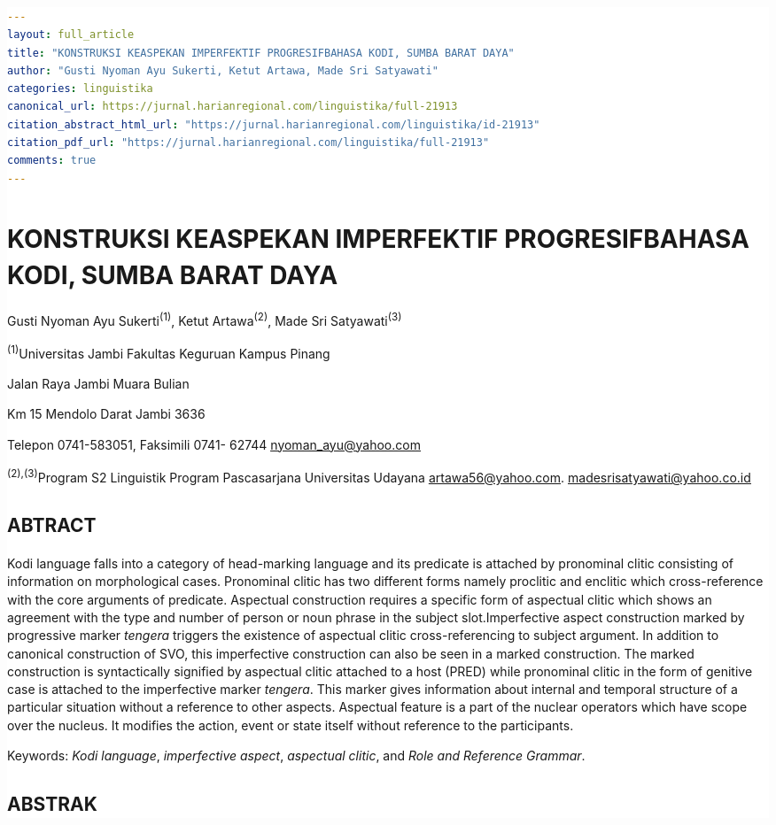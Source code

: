 ```yaml
---
layout: full_article
title: "KONSTRUKSI KEASPEKAN IMPERFEKTIF PROGRESIFBAHASA KODI, SUMBA BARAT DAYA"
author: "Gusti Nyoman Ayu Sukerti, Ketut Artawa, Made Sri Satyawati"
categories: linguistika
canonical_url: https://jurnal.harianregional.com/linguistika/full-21913 
citation_abstract_html_url: "https://jurnal.harianregional.com/linguistika/id-21913"
citation_pdf_url: "https://jurnal.harianregional.com/linguistika/full-21913"  
comments: true
---
```


<a name="caption1"></a>
<h1><a name="bookmark0"></a><span class="font5" style="font-weight:bold;"><a name="bookmark1"></a>KONSTRUKSI KEASPEKAN IMPERFEKTIF PROGRESIFBAHASA KODI, SUMBA BARAT DAYA</span></h1>
<p><span class="font4">Gusti Nyoman Ayu Sukerti<sup>(1)</sup>, Ketut Artawa<sup>(2)</sup>, Made Sri Satyawati<sup>(3)</sup></span></p>
<p><span class="font4"><sup>(1)</sup>Universitas Jambi Fakultas Keguruan Kampus Pinang</span></p>
<p><span class="font4">Jalan Raya Jambi Muara Bulian</span></p>
<p><span class="font4">Km 15 Mendolo Darat Jambi 3636</span></p>
<p><span class="font4">Telepon 0741-583051, Faksimili 0741- 62744 </span><a href="mailto:nyoman_ayu@yahoo.com"><span class="font4" style="text-decoration:underline;">nyoman_ayu@yahoo.com</span></a></p>
<p><span class="font4"><sup>(2),(3)</sup>Program S2 Linguistik Program Pascasarjana Universitas Udayana </span><a href="mailto:artawa56@yahoo.com"><span class="font4" style="text-decoration:underline;">artawa56@yahoo.com</span></a><span class="font4">. </span><a href="mailto:madesrisatyawati@yahoo.co.id"><span class="font4" style="text-decoration:underline;">madesrisatyawati@yahoo.co.id</span></a></p>
<h2><a name="bookmark2"></a><span class="font4" style="font-weight:bold;"><a name="bookmark3"></a>ABTRACT</span></h2>
<p><span class="font4">Kodi language falls into a category of head-marking language and its predicate is attached by pronominal clitic consisting of information on morphological cases. Pronominal clitic has two different forms namely proclitic and enclitic which cross-reference with the core arguments of predicate. Aspectual construction requires a specific form of aspectual clitic which shows an agreement with the type and number of person or noun phrase in the subject slot.Imperfective aspect construction marked by progressive marker </span><span class="font4" style="font-style:italic;">tengera</span><span class="font4"> triggers the existence of aspectual clitic cross-referencing to subject argument. In addition to canonical construction of SVO, this imperfective construction can also be seen in a marked construction. The marked construction is syntactically signified by aspectual clitic attached to a host (PRED) while pronominal clitic in the form of genitive case is attached to the imperfective marker </span><span class="font4" style="font-style:italic;">tengera</span><span class="font4">. This marker gives information about internal and temporal structure of a particular situation without a reference to other aspects. Aspectual feature is a part of the nuclear operators which have scope over the nucleus. It modifies the action, event or state itself without reference to the participants.</span></p>
<p><span class="font4">Keywords: </span><span class="font4" style="font-style:italic;">Kodi language</span><span class="font4">, </span><span class="font4" style="font-style:italic;">imperfective aspect</span><span class="font4">, </span><span class="font4" style="font-style:italic;">aspectual clitic</span><span class="font4">, and </span><span class="font4" style="font-style:italic;">Role and Reference Grammar</span><span class="font4">.</span></p>
<h2><a name="bookmark4"></a><span class="font4" style="font-weight:bold;"><a name="bookmark5"></a>ABSTRAK</span></h2>